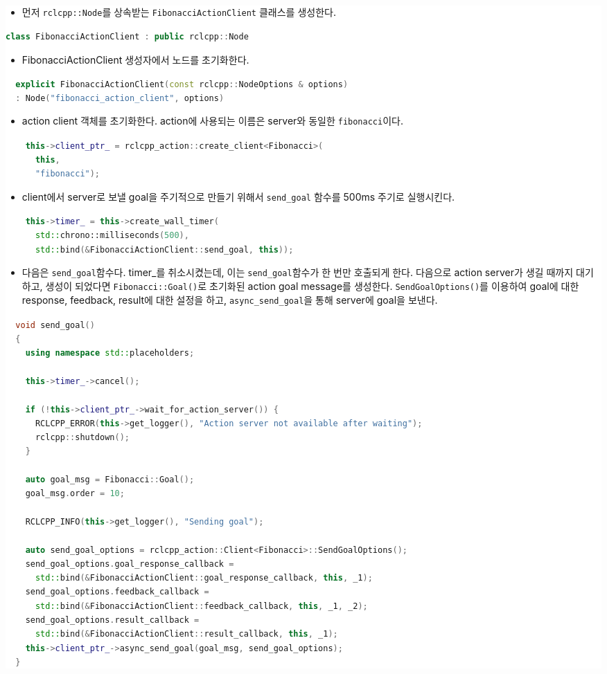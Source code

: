 * 먼저 `rclcpp::Node`를 상속받는 `FibonacciActionClient` 클래스를 생성한다.

```cpp
class FibonacciActionClient : public rclcpp::Node
```

* FibonacciActionClient 생성자에서 노드를 초기화한다.

```cpp
  explicit FibonacciActionClient(const rclcpp::NodeOptions & options)
  : Node("fibonacci_action_client", options)
```

* action client 객체를 초기화한다. action에 사용되는 이름은 server와 동일한 `fibonacci`이다.

```cpp
    this->client_ptr_ = rclcpp_action::create_client<Fibonacci>(
      this,
      "fibonacci");
```

* client에서 server로 보낼 goal을 주기적으로 만들기 위해서 `send_goal` 함수를 500ms 주기로 실행시킨다.

```cpp
    this->timer_ = this->create_wall_timer(
      std::chrono::milliseconds(500),
      std::bind(&FibonacciActionClient::send_goal, this));
```

* 다음은 `send_goal`함수다. timer_를 취소시켰는데, 이는 `send_goal`함수가 한 번만 호출되게 한다. 다음으로 action server가 생길 때까지 대기하고, 생성이 되었다면 `Fibonacci::Goal()`로 초기화된 action goal message를 생성한다. `SendGoalOptions()`를 이용하여 goal에 대한 response, feedback, result에 대한 설정을 하고, `async_send_goal`을 통해 server에 goal을 보낸다.

```cpp
  void send_goal()
  {
    using namespace std::placeholders;

    this->timer_->cancel();

    if (!this->client_ptr_->wait_for_action_server()) {
      RCLCPP_ERROR(this->get_logger(), "Action server not available after waiting");
      rclcpp::shutdown();
    }

    auto goal_msg = Fibonacci::Goal();
    goal_msg.order = 10;

    RCLCPP_INFO(this->get_logger(), "Sending goal");

    auto send_goal_options = rclcpp_action::Client<Fibonacci>::SendGoalOptions();
    send_goal_options.goal_response_callback =
      std::bind(&FibonacciActionClient::goal_response_callback, this, _1);
    send_goal_options.feedback_callback =
      std::bind(&FibonacciActionClient::feedback_callback, this, _1, _2);
    send_goal_options.result_callback =
      std::bind(&FibonacciActionClient::result_callback, this, _1);
    this->client_ptr_->async_send_goal(goal_msg, send_goal_options);
  }
```
